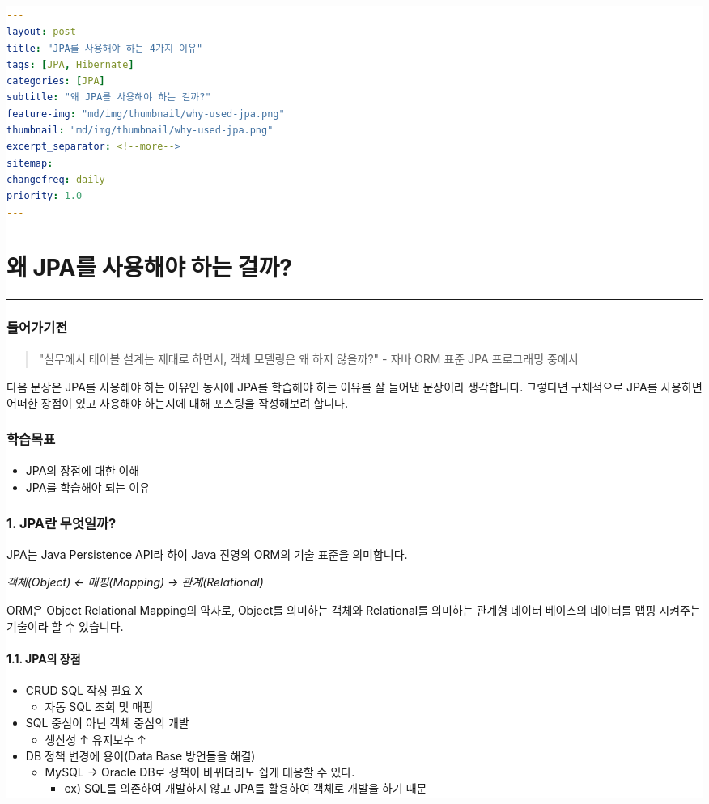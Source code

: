 ```yaml
---
layout: post
title: "JPA를 사용해야 하는 4가지 이유"
tags: [JPA, Hibernate]
categories: [JPA]
subtitle: "왜 JPA를 사용해야 하는 걸까?"
feature-img: "md/img/thumbnail/why-used-jpa.png"
thumbnail: "md/img/thumbnail/why-used-jpa.png"
excerpt_separator: <!--more-->
sitemap:
changefreq: daily
priority: 1.0
---
```




# 왜 JPA를 사용해야 하는 걸까?

---

### 들어가기전

> "실무에서 테이블 설계는 제대로 하면서, 객체 모델링은 왜 하지 않을까?" - 자바 ORM 표준 JPA 프로그래밍 중에서

다음 문장은 JPA를 사용해야 하는 이유인 동시에 JPA를 학습해야 하는 이유를 잘 들어낸 문장이라 생각합니다. 그렇다면 구체적으로 JPA를 사용하면 어떠한 장점이 있고 사용해야 하는지에 대해 포스팅을 작성해보려 합니다.


### 학습목표

- JPA의 장점에 대한 이해
- JPA를 학습해야 되는 이유

### 1. JPA란 무엇일까?

JPA는 Java Persistence API라 하여 Java 진영의 ORM의 기술 표준을 의미합니다.

_객체(Object) ← 매핑(Mapping) → 관계(Relational)_

ORM은 Object Relational Mapping의 약자로, Object를 의미하는 객체와 Relational를 의미하는 관계형 데이터 베이스의 데이터를 맵핑 시켜주는 기술이라 할 수 있습니다.

#### 1.1. JPA의 장점

- CRUD SQL 작성 필요 X
  - 자동 SQL 조회 및 매핑
- SQL 중심이 아닌 객체 중심의 개발
  - 생산성 ↑ 유지보수 ↑
- DB 정책 변경에 용이(Data Base 방언들을 해결)
  - MySQL → Oracle DB로 정책이 바뀌더라도 쉽게 대응할 수 있다.
    - ex) SQL를 의존하여 개발하지 않고 JPA를 활용하여 객체로 개발을 하기 때문
